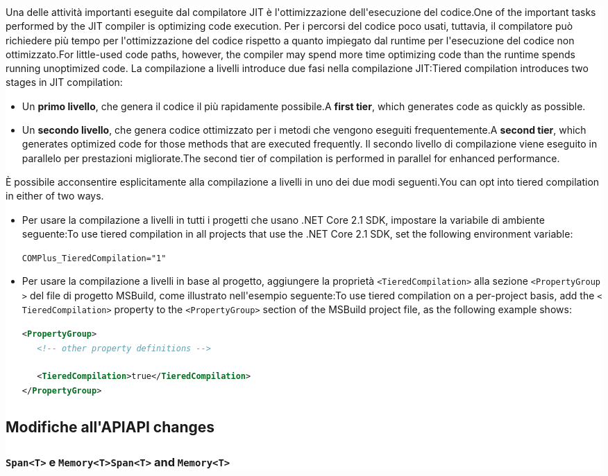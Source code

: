 <span data-ttu-id="27c60-188">Una delle attività importanti eseguite dal compilatore JIT è l'ottimizzazione dell'esecuzione del codice.</span><span class="sxs-lookup"><span data-stu-id="27c60-188">One of the important tasks performed by the JIT compiler is optimizing code execution.</span></span> <span data-ttu-id="27c60-189">Per i percorsi del codice poco usati, tuttavia, il compilatore può richiedere più tempo per l'ottimizzazione del codice rispetto a quanto impiegato dal runtime per l'esecuzione del codice non ottimizzato.</span><span class="sxs-lookup"><span data-stu-id="27c60-189">For little-used code paths, however, the compiler may spend more time optimizing code than the runtime spends running unoptimized code.</span></span> <span data-ttu-id="27c60-190">La compilazione a livelli introduce due fasi nella compilazione JIT:</span><span class="sxs-lookup"><span data-stu-id="27c60-190">Tiered compilation introduces two stages in JIT compilation:</span></span>

- <span data-ttu-id="27c60-191">Un **primo livello**, che genera il codice il più rapidamente possibile.</span><span class="sxs-lookup"><span data-stu-id="27c60-191">A **first tier**, which generates code as quickly as possible.</span></span>

- <span data-ttu-id="27c60-192">Un **secondo livello**, che genera codice ottimizzato per i metodi che vengono eseguiti frequentemente.</span><span class="sxs-lookup"><span data-stu-id="27c60-192">A **second tier**, which generates optimized code for those methods that are executed frequently.</span></span> <span data-ttu-id="27c60-193">Il secondo livello di compilazione viene eseguito in parallelo per prestazioni migliorate.</span><span class="sxs-lookup"><span data-stu-id="27c60-193">The second tier of compilation is performed in parallel for enhanced performance.</span></span>

<span data-ttu-id="27c60-194">È possibile acconsentire esplicitamente alla compilazione a livelli in uno dei due modi seguenti.</span><span class="sxs-lookup"><span data-stu-id="27c60-194">You can opt into tiered compilation in either of two ways.</span></span>

- <span data-ttu-id="27c60-195">Per usare la compilazione a livelli in tutti i progetti che usano .NET Core 2.1 SDK, impostare la variabile di ambiente seguente:</span><span class="sxs-lookup"><span data-stu-id="27c60-195">To use tiered compilation in all projects that use the .NET Core 2.1 SDK, set the following environment variable:</span></span>

  ```console
  COMPlus_TieredCompilation="1"
  ```

- <span data-ttu-id="27c60-196">Per usare la compilazione a livelli in base al progetto, aggiungere la proprietà `<TieredCompilation>` alla sezione `<PropertyGroup>` del file di progetto MSBuild, come illustrato nell'esempio seguente:</span><span class="sxs-lookup"><span data-stu-id="27c60-196">To use tiered compilation on a per-project basis, add the `<TieredCompilation>` property to the `<PropertyGroup>` section of the MSBuild project file, as the following example shows:</span></span>

   ```xml
   <PropertyGroup>
      <!-- other property definitions -->

      <TieredCompilation>true</TieredCompilation>
   </PropertyGroup>
   ```

## <a name="api-changes"></a><span data-ttu-id="27c60-197">Modifiche all'API</span><span class="sxs-lookup"><span data-stu-id="27c60-197">API changes</span></span>

### <a name="spant-and-memoryt"></a><span data-ttu-id="27c60-198">`Span<T>` e `Memory<T>`</span><span class="sxs-lookup"><span data-stu-id="27c60-198">`Span<T>` and `Memory<T>`</span></span>
